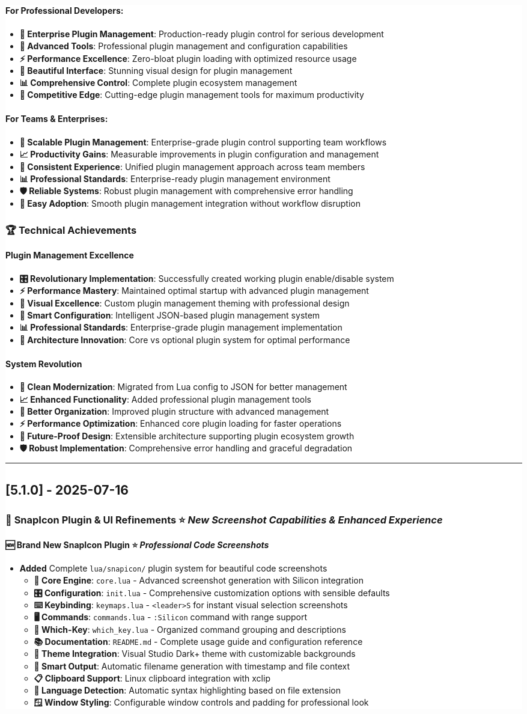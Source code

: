 #### **For Professional Developers:**
- **🏢 Enterprise Plugin Management**: Production-ready plugin control for serious development
- **🔧 Advanced Tools**: Professional plugin management and configuration capabilities
- **⚡ Performance Excellence**: Zero-bloat plugin loading with optimized resource usage
- **🎨 Beautiful Interface**: Stunning visual design for plugin management
- **📊 Comprehensive Control**: Complete plugin ecosystem management
- **🚀 Competitive Edge**: Cutting-edge plugin management tools for maximum productivity

#### **For Teams & Enterprises:**
- **🏢 Scalable Plugin Management**: Enterprise-grade plugin control supporting team workflows
- **📈 Productivity Gains**: Measurable improvements in plugin configuration and management
- **🔄 Consistent Experience**: Unified plugin management approach across team members
- **📊 Professional Standards**: Enterprise-ready plugin management environment
- **🛡️ Reliable Systems**: Robust plugin management with comprehensive error handling
- **🔧 Easy Adoption**: Smooth plugin management integration without workflow disruption

### 🏆 **Technical Achievements**

#### **Plugin Management Excellence**

- **🎛️ Revolutionary Implementation**: Successfully created working plugin enable/disable system
- **⚡ Performance Mastery**: Maintained optimal startup with advanced plugin management
- **🎨 Visual Excellence**: Custom plugin management theming with professional design
- **🔧 Smart Configuration**: Intelligent JSON-based plugin management system
- **📊 Professional Standards**: Enterprise-grade plugin management implementation
- **🧠 Architecture Innovation**: Core vs optional plugin system for optimal performance

#### **System Revolution**

- **🧹 Clean Modernization**: Migrated from Lua config to JSON for better management
- **📈 Enhanced Functionality**: Added professional plugin management tools
- **🔧 Better Organization**: Improved plugin structure with advanced management
- **⚡ Performance Optimization**: Enhanced core plugin loading for faster operations
- **🎯 Future-Proof Design**: Extensible architecture supporting plugin ecosystem growth
- **🛡️ Robust Implementation**: Comprehensive error handling and graceful degradation

---

## [5.1.0] - 2025-07-16

### 📸 **SnapIcon Plugin & UI Refinements** ⭐ *New Screenshot Capabilities & Enhanced Experience*

#### **🆕 Brand New SnapIcon Plugin** ⭐ *Professional Code Screenshots*

- **Added** Complete `lua/snapicon/` plugin system for beautiful code screenshots
  - **📸 Core Engine**: `core.lua` - Advanced screenshot generation with Silicon integration
  - **🎛️ Configuration**: `init.lua` - Comprehensive customization options with sensible defaults
  - **⌨️ Keybinding**: `keymaps.lua` - `<leader>S` for instant visual selection screenshots
  - **🖥️ Commands**: `commands.lua` - `:Silicon` command with range support
  - **🔧 Which-Key**: `which_key.lua` - Organized command grouping and descriptions
  - **📚 Documentation**: `README.md` - Complete usage guide and configuration reference
  - **🎨 Theme Integration**: Visual Studio Dark+ theme with customizable backgrounds
  - **💾 Smart Output**: Automatic filename generation with timestamp and file context
  - **📋 Clipboard Support**: Linux clipboard integration with xclip
  - **🌈 Language Detection**: Automatic syntax highlighting based on file extension
  - **🪟 Window Styling**: Configurable window controls and padding for professional look
